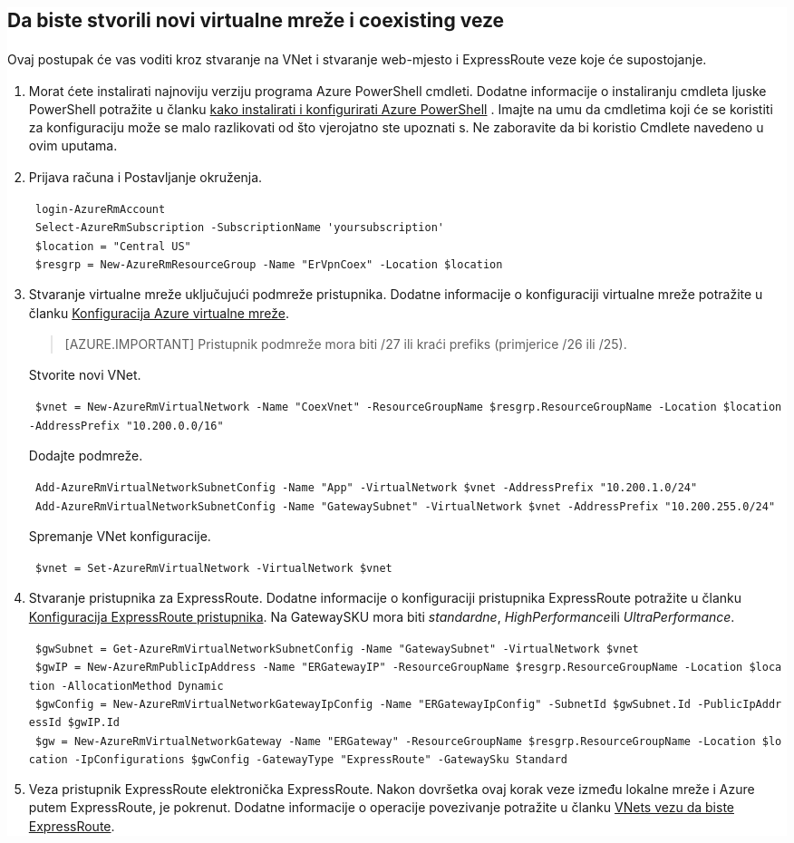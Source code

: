 ## <a name="new"></a>Da biste stvorili novi virtualne mreže i coexisting veze

Ovaj postupak će vas voditi kroz stvaranje na VNet i stvaranje web-mjesto i ExpressRoute veze koje će supostojanje.
    
1. Morat ćete instalirati najnoviju verziju programa Azure PowerShell cmdleti. Dodatne informacije o instaliranju cmdleta ljuske PowerShell potražite u članku [kako instalirati i konfigurirati Azure PowerShell](../powershell-install-configure.md) . Imajte na umu da cmdletima koji će se koristiti za konfiguraciju može se malo razlikovati od što vjerojatno ste upoznati s. Ne zaboravite da bi koristio Cmdlete navedeno u ovim uputama.

2. Prijava računa i Postavljanje okruženja.
    
        login-AzureRmAccount
        Select-AzureRmSubscription -SubscriptionName 'yoursubscription'
        $location = "Central US"
        $resgrp = New-AzureRmResourceGroup -Name "ErVpnCoex" -Location $location

3. Stvaranje virtualne mreže uključujući podmreže pristupnika. Dodatne informacije o konfiguraciji virtualne mreže potražite u članku [Konfiguracija Azure virtualne mreže](../virtual-network/virtual-networks-create-vnet-arm-ps.md).

    >[AZURE.IMPORTANT] Pristupnik podmreže mora biti /27 ili kraći prefiks (primjerice /26 ili /25).
    
    Stvorite novi VNet.

        $vnet = New-AzureRmVirtualNetwork -Name "CoexVnet" -ResourceGroupName $resgrp.ResourceGroupName -Location $location -AddressPrefix "10.200.0.0/16" 

    Dodajte podmreže.

        Add-AzureRmVirtualNetworkSubnetConfig -Name "App" -VirtualNetwork $vnet -AddressPrefix "10.200.1.0/24"
        Add-AzureRmVirtualNetworkSubnetConfig -Name "GatewaySubnet" -VirtualNetwork $vnet -AddressPrefix "10.200.255.0/24"

    Spremanje VNet konfiguracije.

        $vnet = Set-AzureRmVirtualNetwork -VirtualNetwork $vnet

4. <a name="gw"></a>Stvaranje pristupnika za ExpressRoute. Dodatne informacije o konfiguraciji pristupnika ExpressRoute potražite u članku [Konfiguracija ExpressRoute pristupnika](expressroute-howto-add-gateway-resource-manager.md). Na GatewaySKU mora biti *standardne*, *HighPerformance*ili *UltraPerformance*.

        $gwSubnet = Get-AzureRmVirtualNetworkSubnetConfig -Name "GatewaySubnet" -VirtualNetwork $vnet
        $gwIP = New-AzureRmPublicIpAddress -Name "ERGatewayIP" -ResourceGroupName $resgrp.ResourceGroupName -Location $location -AllocationMethod Dynamic
        $gwConfig = New-AzureRmVirtualNetworkGatewayIpConfig -Name "ERGatewayIpConfig" -SubnetId $gwSubnet.Id -PublicIpAddressId $gwIP.Id
        $gw = New-AzureRmVirtualNetworkGateway -Name "ERGateway" -ResourceGroupName $resgrp.ResourceGroupName -Location $location -IpConfigurations $gwConfig -GatewayType "ExpressRoute" -GatewaySku Standard 

5. Veza pristupnik ExpressRoute elektronička ExpressRoute. Nakon dovršetka ovaj korak veze između lokalne mreže i Azure putem ExpressRoute, je pokrenut. Dodatne informacije o operacije povezivanje potražite u članku [VNets vezu da biste ExpressRoute](expressroute-howto-linkvnet-arm.md).
